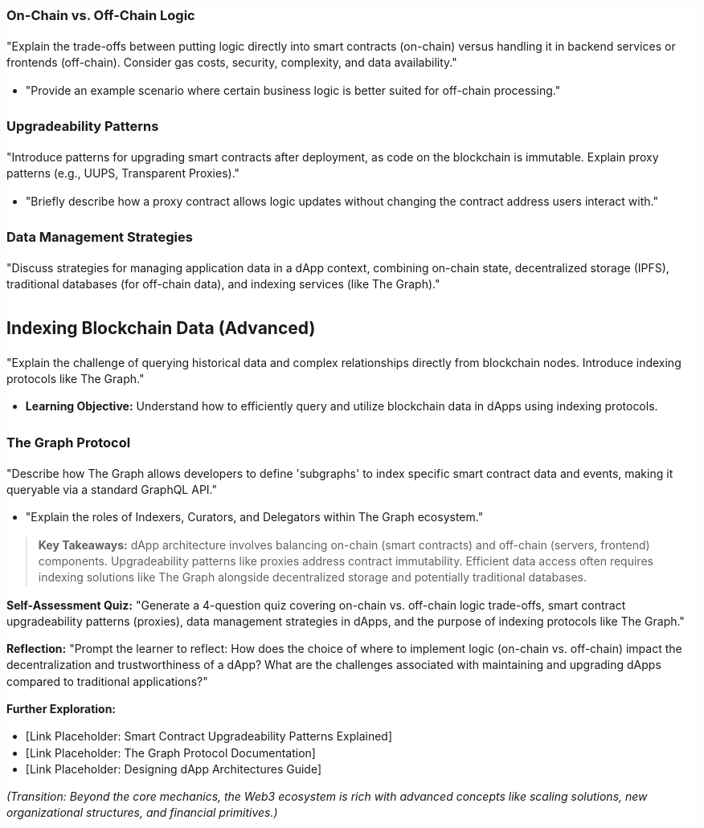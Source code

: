 ### On-Chain vs. Off-Chain Logic
"Explain the trade-offs between putting logic directly into smart contracts (on-chain) versus handling it in backend services or frontends (off-chain). Consider gas costs, security, complexity, and data availability."
*   "Provide an example scenario where certain business logic is better suited for off-chain processing."

### Upgradeability Patterns
"Introduce patterns for upgrading smart contracts after deployment, as code on the blockchain is immutable. Explain proxy patterns (e.g., UUPS, Transparent Proxies)."
*   "Briefly describe how a proxy contract allows logic updates without changing the contract address users interact with."

### Data Management Strategies
"Discuss strategies for managing application data in a dApp context, combining on-chain state, decentralized storage (IPFS), traditional databases (for off-chain data), and indexing services (like The Graph)."

## Indexing Blockchain Data (Advanced)
"Explain the challenge of querying historical data and complex relationships directly from blockchain nodes. Introduce indexing protocols like The Graph."
*   **Learning Objective:** Understand how to efficiently query and utilize blockchain data in dApps using indexing protocols.

### The Graph Protocol
"Describe how The Graph allows developers to define 'subgraphs' to index specific smart contract data and events, making it queryable via a standard GraphQL API."
*   "Explain the roles of Indexers, Curators, and Delegators within The Graph ecosystem."

> **Key Takeaways:** dApp architecture involves balancing on-chain (smart contracts) and off-chain (servers, frontend) components. Upgradeability patterns like proxies address contract immutability. Efficient data access often requires indexing solutions like The Graph alongside decentralized storage and potentially traditional databases.

**Self-Assessment Quiz:**
"Generate a 4-question quiz covering on-chain vs. off-chain logic trade-offs, smart contract upgradeability patterns (proxies), data management strategies in dApps, and the purpose of indexing protocols like The Graph."

**Reflection:**
"Prompt the learner to reflect: How does the choice of where to implement logic (on-chain vs. off-chain) impact the decentralization and trustworthiness of a dApp? What are the challenges associated with maintaining and upgrading dApps compared to traditional applications?"

**Further Exploration:**
*   [Link Placeholder: Smart Contract Upgradeability Patterns Explained]
*   [Link Placeholder: The Graph Protocol Documentation]
*   [Link Placeholder: Designing dApp Architectures Guide]

*(Transition: Beyond the core mechanics, the Web3 ecosystem is rich with advanced concepts like scaling solutions, new organizational structures, and financial primitives.)*
